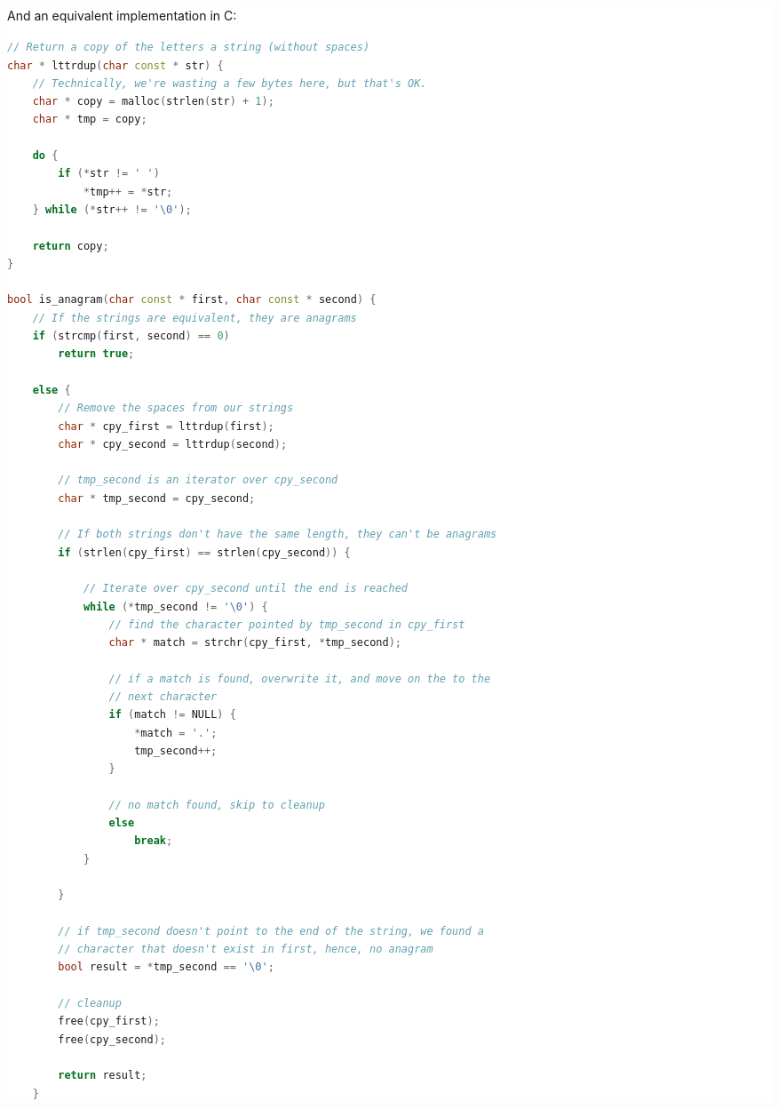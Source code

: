 ```python
```

And an equivalent implementation in C:

```cpp
// Return a copy of the letters a string (without spaces)
char * lttrdup(char const * str) {
	// Technically, we're wasting a few bytes here, but that's OK.
	char * copy = malloc(strlen(str) + 1);
	char * tmp = copy;

	do {
		if (*str != ' ')
			*tmp++ = *str;
	} while (*str++ != '\0');

	return copy;
}

bool is_anagram(char const * first, char const * second) {
	// If the strings are equivalent, they are anagrams
	if (strcmp(first, second) == 0)
		return true;

	else {
		// Remove the spaces from our strings
		char * cpy_first = lttrdup(first);
		char * cpy_second = lttrdup(second);

		// tmp_second is an iterator over cpy_second
		char * tmp_second = cpy_second;

		// If both strings don't have the same length, they can't be anagrams
		if (strlen(cpy_first) == strlen(cpy_second)) {

			// Iterate over cpy_second until the end is reached
			while (*tmp_second != '\0') {
				// find the character pointed by tmp_second in cpy_first
				char * match = strchr(cpy_first, *tmp_second);

				// if a match is found, overwrite it, and move on the to the
				// next character
				if (match != NULL) {
					*match = '.';
					tmp_second++;
				}

				// no match found, skip to cleanup
				else
					break;
			}

		}

		// if tmp_second doesn't point to the end of the string, we found a
		// character that doesn't exist in first, hence, no anagram
		bool result = *tmp_second == '\0';

		// cleanup
		free(cpy_first);
		free(cpy_second);

		return result;
	}
```